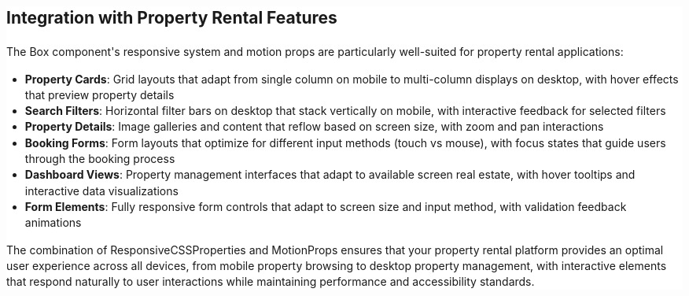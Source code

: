 ## Integration with Property Rental Features

The Box component's responsive system and motion props are particularly well-suited for property rental applications:

- **Property Cards**: Grid layouts that adapt from single column on mobile to multi-column displays on desktop, with hover effects that preview property details
- **Search Filters**: Horizontal filter bars on desktop that stack vertically on mobile, with interactive feedback for selected filters
- **Property Details**: Image galleries and content that reflow based on screen size, with zoom and pan interactions
- **Booking Forms**: Form layouts that optimize for different input methods (touch vs mouse), with focus states that guide users through the booking process
- **Dashboard Views**: Property management interfaces that adapt to available screen real estate, with hover tooltips and interactive data visualizations
- **Form Elements**: Fully responsive form controls that adapt to screen size and input method, with validation feedback animations

The combination of ResponsiveCSSProperties and MotionProps ensures that your property rental platform provides an optimal user experience across all devices, from mobile property browsing to desktop property management, with interactive elements that respond naturally to user interactions while maintaining performance and accessibility standards.